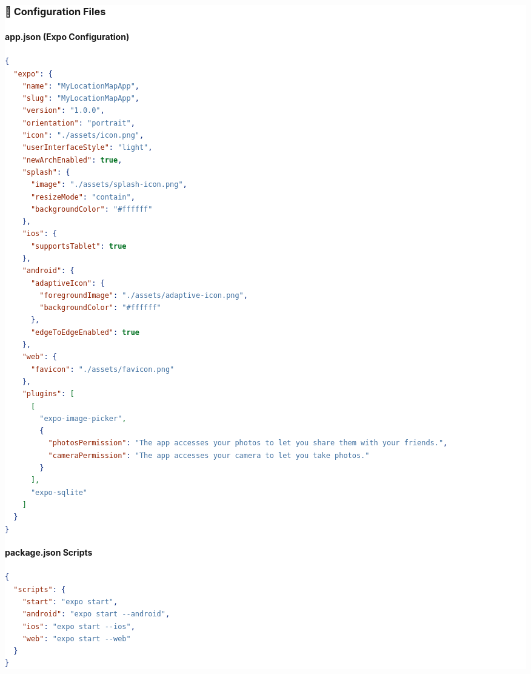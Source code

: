 ### 🔧 **Configuration Files**

#### **app.json (Expo Configuration)**
```json
{
  "expo": {
    "name": "MyLocationMapApp",
    "slug": "MyLocationMapApp",
    "version": "1.0.0",
    "orientation": "portrait",
    "icon": "./assets/icon.png",
    "userInterfaceStyle": "light",
    "newArchEnabled": true,
    "splash": {
      "image": "./assets/splash-icon.png",
      "resizeMode": "contain",
      "backgroundColor": "#ffffff"
    },
    "ios": {
      "supportsTablet": true
    },
    "android": {
      "adaptiveIcon": {
        "foregroundImage": "./assets/adaptive-icon.png",
        "backgroundColor": "#ffffff"
      },
      "edgeToEdgeEnabled": true
    },
    "web": {
      "favicon": "./assets/favicon.png"
    },
    "plugins": [
      [
        "expo-image-picker",
        {
          "photosPermission": "The app accesses your photos to let you share them with your friends.",
          "cameraPermission": "The app accesses your camera to let you take photos."
        }
      ],
      "expo-sqlite"
    ]
  }
}
```

#### **package.json Scripts**
```json
{
  "scripts": {
    "start": "expo start",
    "android": "expo start --android",
    "ios": "expo start --ios",
    "web": "expo start --web"
  }
}
```
